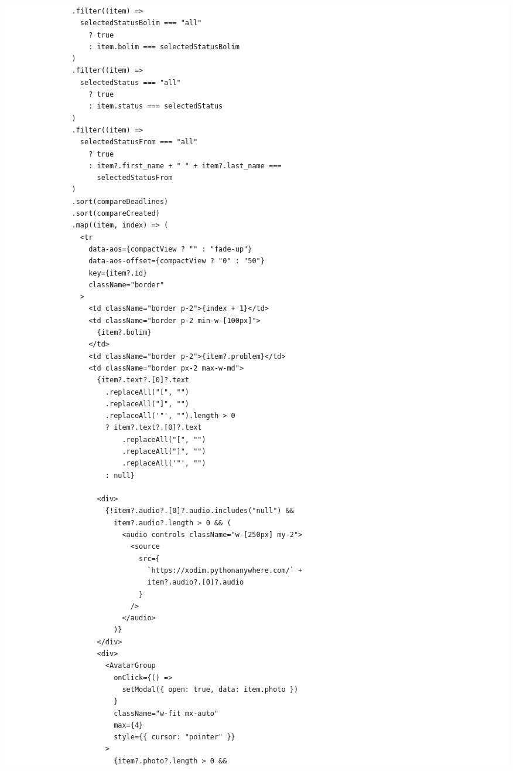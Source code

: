                     .filter((item) =>
                      selectedStatusBolim === "all"
                        ? true
                        : item.bolim === selectedStatusBolim
                    )
                    .filter((item) =>
                      selectedStatus === "all"
                        ? true
                        : item.status === selectedStatus
                    )
                    .filter((item) =>
                      selectedStatusFrom === "all"
                        ? true
                        : item?.first_name + " " + item?.last_name ===
                          selectedStatusFrom
                    )
                    .sort(compareDeadlines)
                    .sort(compareCreated)
                    .map((item, index) => (
                      <tr
                        data-aos={compactView ? "" : "fade-up"}
                        data-aos-offset={compactView ? "0" : "50"}
                        key={item?.id}
                        className="border"
                      >
                        <td className="border p-2">{index + 1}</td>
                        <td className="border p-2 min-w-[100px]">
                          {item?.bolim}
                        </td>
                        <td className="border p-2">{item?.problem}</td>
                        <td className="border px-2 max-w-md">
                          {item?.text?.[0]?.text
                            .replaceAll("[", "")
                            .replaceAll("]", "")
                            .replaceAll('"', "").length > 0
                            ? item?.text?.[0]?.text
                                .replaceAll("[", "")
                                .replaceAll("]", "")
                                .replaceAll('"', "")
                            : null}

                          <div>
                            {!item?.audio?.[0]?.audio.includes("null") &&
                              item?.audio?.length > 0 && (
                                <audio controls className="w-[250px] my-2">
                                  <source
                                    src={
                                      `https://xodim.pythonanywhere.com/` +
                                      item?.audio?.[0]?.audio
                                    }
                                  />
                                </audio>
                              )}
                          </div>
                          <div>
                            <AvatarGroup
                              onClick={() =>
                                setModal({ open: true, data: item.photo })
                              }
                              className="w-fit mx-auto"
                              max={4}
                              style={{ cursor: "pointer" }}
                            >
                              {item?.photo?.length > 0 &&